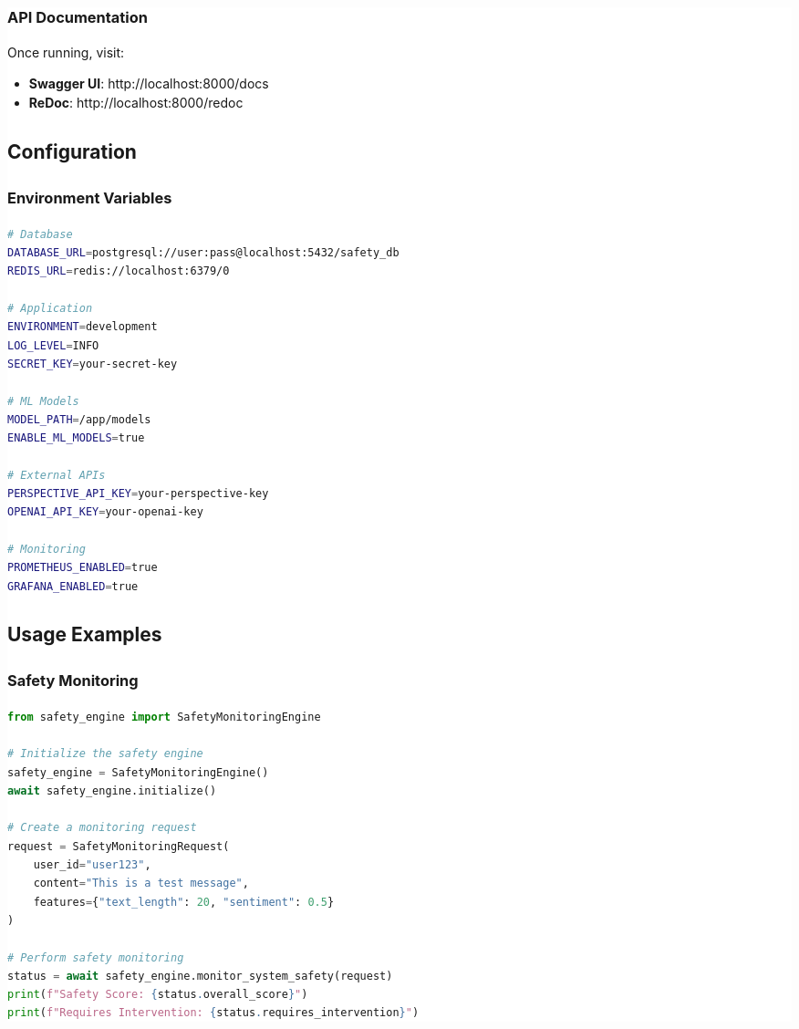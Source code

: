 ### API Documentation

Once running, visit:
- **Swagger UI**: http://localhost:8000/docs
- **ReDoc**: http://localhost:8000/redoc

## Configuration

### Environment Variables

```bash
# Database
DATABASE_URL=postgresql://user:pass@localhost:5432/safety_db
REDIS_URL=redis://localhost:6379/0

# Application
ENVIRONMENT=development
LOG_LEVEL=INFO
SECRET_KEY=your-secret-key

# ML Models
MODEL_PATH=/app/models
ENABLE_ML_MODELS=true

# External APIs
PERSPECTIVE_API_KEY=your-perspective-key
OPENAI_API_KEY=your-openai-key

# Monitoring
PROMETHEUS_ENABLED=true
GRAFANA_ENABLED=true
```

## Usage Examples

### Safety Monitoring

```python
from safety_engine import SafetyMonitoringEngine

# Initialize the safety engine
safety_engine = SafetyMonitoringEngine()
await safety_engine.initialize()

# Create a monitoring request
request = SafetyMonitoringRequest(
    user_id="user123",
    content="This is a test message",
    features={"text_length": 20, "sentiment": 0.5}
)

# Perform safety monitoring
status = await safety_engine.monitor_system_safety(request)
print(f"Safety Score: {status.overall_score}")
print(f"Requires Intervention: {status.requires_intervention}")
```
